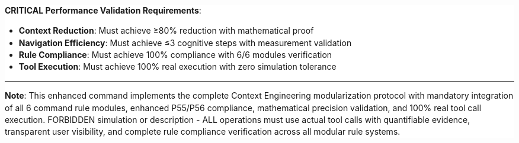 **CRITICAL Performance Validation Requirements**:
- **Context Reduction**: Must achieve ≥80% reduction with mathematical proof
- **Navigation Efficiency**: Must achieve ≤3 cognitive steps with measurement validation
- **Rule Compliance**: Must achieve 100% compliance with 6/6 modules verification
- **Tool Execution**: Must achieve 100% real execution with zero simulation tolerance

---

**Note**: This enhanced command implements the complete Context Engineering modularization protocol with mandatory integration of all 6 command rule modules, enhanced P55/P56 compliance, mathematical precision validation, and 100% real tool call execution. FORBIDDEN simulation or description - ALL operations must use actual tool calls with quantifiable evidence, transparent user visibility, and complete rule compliance verification across all modular rule systems.

